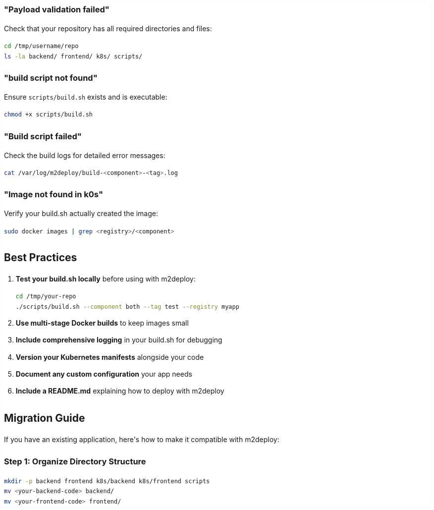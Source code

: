 ### "Payload validation failed"

Check that your repository has all required directories and files:
```bash
cd /tmp/username/repo
ls -la backend/ frontend/ k8s/ scripts/
```

### "build script not found"

Ensure `scripts/build.sh` exists and is executable:
```bash
chmod +x scripts/build.sh
```

### "Build script failed"

Check the build logs for detailed error messages:
```bash
cat /var/log/m2deploy/build-<component>-<tag>.log
```

### "Image not found in k0s"

Verify your build.sh actually created the image:
```bash
sudo docker images | grep <registry>/<component>
```

## Best Practices

1. **Test your build.sh locally** before using with m2deploy:
   ```bash
   cd /tmp/your-repo
   ./scripts/build.sh --component both --tag test --registry myapp
   ```

2. **Use multi-stage Docker builds** to keep images small

3. **Include comprehensive logging** in your build.sh for debugging

4. **Version your Kubernetes manifests** alongside your code

5. **Document any custom configuration** your app needs

6. **Include a README.md** explaining how to deploy with m2deploy

## Migration Guide

If you have an existing application, here's how to make it compatible with m2deploy:

### Step 1: Organize Directory Structure
```bash
mkdir -p backend frontend k8s/backend k8s/frontend scripts
mv <your-backend-code> backend/
mv <your-frontend-code> frontend/
```
